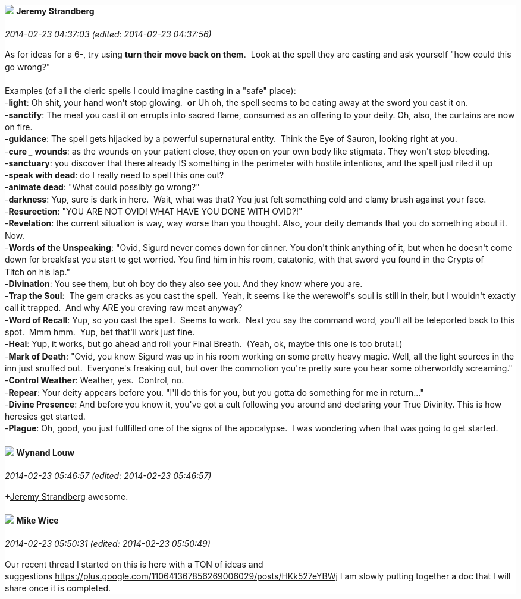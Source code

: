 
<div id='comment z12ld1fywlyfitrid04cihx5it3pexugm20'>
  <h4><img src='{{site.baseurl}}//images/avatars/102595580176380683252_photo.jpg'> Jeremy Strandberg</h4>
      <p><cite>2014-02-23 04:37:03 (edited: 2014-02-23 04:37:56)</cite></p>
        <p>As for ideas for a 6-, try using <b>turn their move back on them</b>.  Look at the spell they are casting and ask yourself &quot;how could this go wrong?&quot; <br /><br />Examples (of all the cleric spells I could imagine casting in a &quot;safe&quot; place):<br />-<b>light</b>: Oh shit, your hand won&#39;t stop glowing.  <b>or</b> Uh oh, the spell seems to be eating away at the sword you cast it on.<br />-<b>sanctify</b>: The meal you cast it on errupts into sacred flame, consumed as an offering to your deity. Oh, also, the curtains are now on fire.<br />-<b>guidance</b>: The spell gets hijacked by a powerful supernatural entity.  Think the Eye of Sauron, looking right at you.<br />-<b>cure </b><b><i>_</i></b><b> wounds</b>: as the wounds on your patient close, they open on your own body like stigmata. They won&#39;t stop bleeding.<br />-<b>sanctuary</b>: you discover that there already IS something in the perimeter with hostile intentions, and the spell just riled it up<br />-<b>speak with dead</b>: do I really need to spell this one out?<br />-<b>animate dead</b>: &quot;What could possibly go wrong?&quot;<br />-<b>darkness</b>: Yup, sure is dark in here.  Wait, what was that? You just felt something cold and clamy brush against your face.<br />-<b>Resurection</b>: &quot;YOU ARE NOT OVID! WHAT HAVE YOU DONE WITH OVID?!&quot;<br />-<b>Revelation</b>: the current situation is way, way worse than you thought. Also, your deity demands that you do something about it. Now.<br />-<b>Words of the Unspeaking</b>: &quot;Ovid, Sigurd never comes down for dinner. You don&#39;t think anything of it, but when he doesn&#39;t come down for breakfast you start to get worried. You find him in his room, catatonic, with that sword you found in the Crypts of Titch on his lap.&quot;<br />-<b>Divination</b>: You see them, but oh boy do they also see you. And they know where you are.<br />-<b>Trap the Soul</b>:  The gem cracks as you cast the spell.  Yeah, it seems like the werewolf&#39;s soul is still in their, but I wouldn&#39;t exactly call it trapped.  And why ARE you craving raw meat anyway?<br />-<b>Word of Recall</b>: Yup, so you cast the spell.  Seems to work.  Next you say the command word, you&#39;ll all be teleported back to this spot.  Mmm hmm.  Yup, bet that&#39;ll work just fine.<br />-<b>Heal</b>: Yup, it works, but go ahead and roll your Final Breath.  (Yeah, ok, maybe this one is too brutal.)<br />-<b>Mark of Death</b>: &quot;Ovid, you know Sigurd was up in his room working on some pretty heavy magic. Well, all the light sources in the inn just snuffed out.  Everyone&#39;s freaking out, but over the commotion you&#39;re pretty sure you hear some otherworldly screaming.&quot;<br />-<b>Control Weather</b>: Weather, yes.  Control, no.<br />-<b>Repear</b>: Your deity appears before you. &quot;I&#39;ll do this for you, but you gotta do something for me in return...&quot;<br />-<b>Divine Presence</b>: And before you know it, you&#39;ve got a cult following you around and declaring your True Divinity. This is how heresies get started.<br />-<b>Plague</b>: Oh, good, you just fullfilled one of the signs of the apocalypse.  I was wondering when that was going to get started.</p>
</div>
        

<div id='comment z12ld1fywlyfitrid04cihx5it3pexugm20'>
  <h4><img src='{{site.baseurl}}//images/avatars/111256963556395023796_photo.jpg'> Wynand Louw</h4>
      <p><cite>2014-02-23 05:46:57 (edited: 2014-02-23 05:46:57)</cite></p>
        <p><span class="proflinkWrapper"><span class="proflinkPrefix">+</span><a class="proflink" href="https://plus.google.com/102595580176380683252" oid="102595580176380683252">Jeremy Strandberg</a></span> awesome.</p>
</div>
        

<div id='comment z12ld1fywlyfitrid04cihx5it3pexugm20'>
  <h4><img src='{{site.baseurl}}//images/avatars/110641367856269006029_photo.jpg'> Mike Wice</h4>
      <p><cite>2014-02-23 05:50:31 (edited: 2014-02-23 05:50:49)</cite></p>
        <p>Our recent thread I started on this is here with a TON of ideas and suggestions <a href="https://plus.google.com/110641367856269006029/posts/HKk527eYBWj" class="ot-anchor">https://plus.google.com/110641367856269006029/posts/HKk527eYBWj</a> I am slowly putting together a doc that I will share once it is completed.</p>
</div>
        
